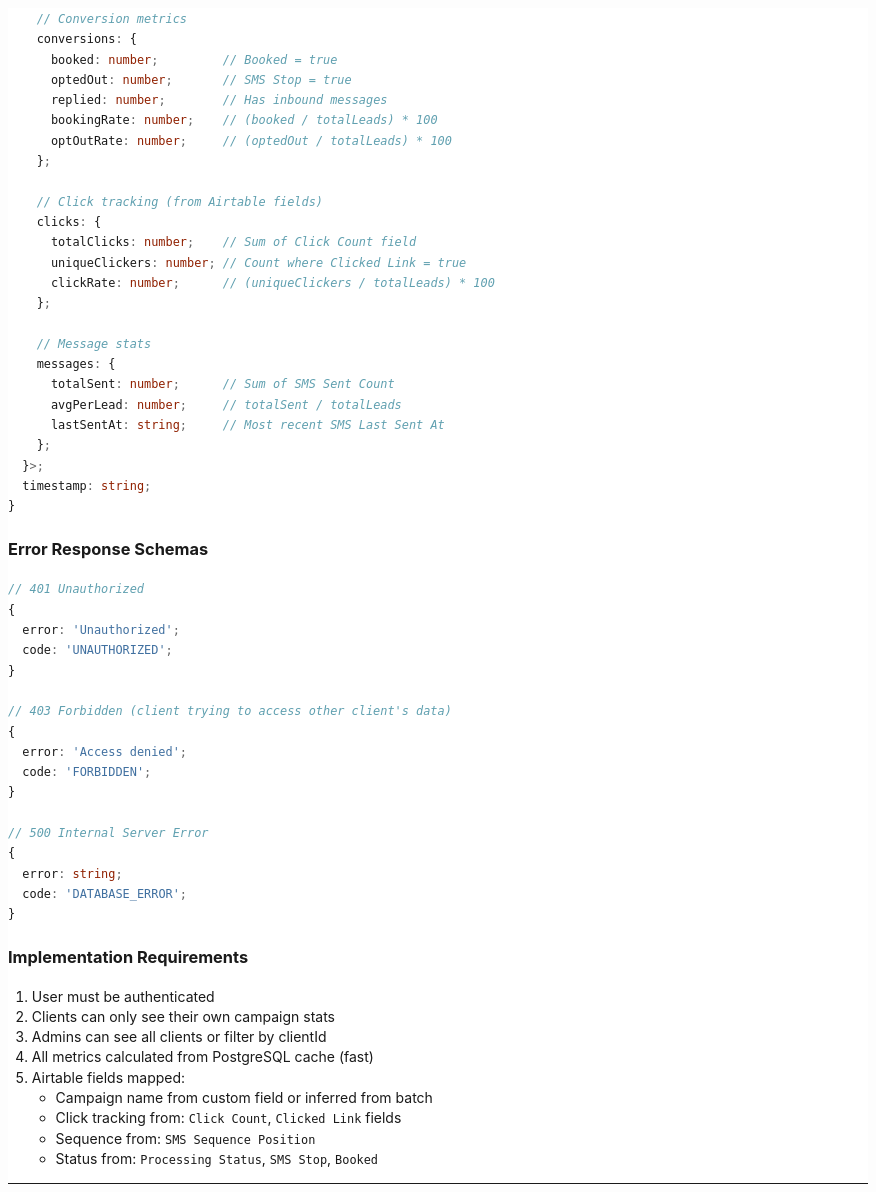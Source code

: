 ```typescript
    // Conversion metrics
    conversions: {
      booked: number;         // Booked = true
      optedOut: number;       // SMS Stop = true
      replied: number;        // Has inbound messages
      bookingRate: number;    // (booked / totalLeads) * 100
      optOutRate: number;     // (optedOut / totalLeads) * 100
    };
    
    // Click tracking (from Airtable fields)
    clicks: {
      totalClicks: number;    // Sum of Click Count field
      uniqueClickers: number; // Count where Clicked Link = true
      clickRate: number;      // (uniqueClickers / totalLeads) * 100
    };
    
    // Message stats
    messages: {
      totalSent: number;      // Sum of SMS Sent Count
      avgPerLead: number;     // totalSent / totalLeads
      lastSentAt: string;     // Most recent SMS Last Sent At
    };
  }>;
  timestamp: string;
}
```

### Error Response Schemas
```typescript
// 401 Unauthorized
{
  error: 'Unauthorized';
  code: 'UNAUTHORIZED';
}

// 403 Forbidden (client trying to access other client's data)
{
  error: 'Access denied';
  code: 'FORBIDDEN';
}

// 500 Internal Server Error
{
  error: string;
  code: 'DATABASE_ERROR';
}
```

### Implementation Requirements
1. User must be authenticated
2. Clients can only see their own campaign stats
3. Admins can see all clients or filter by clientId
4. All metrics calculated from PostgreSQL cache (fast)
5. Airtable fields mapped:
   - Campaign name from custom field or inferred from batch
   - Click tracking from: `Click Count`, `Clicked Link` fields
   - Sequence from: `SMS Sequence Position`
   - Status from: `Processing Status`, `SMS Stop`, `Booked`

---